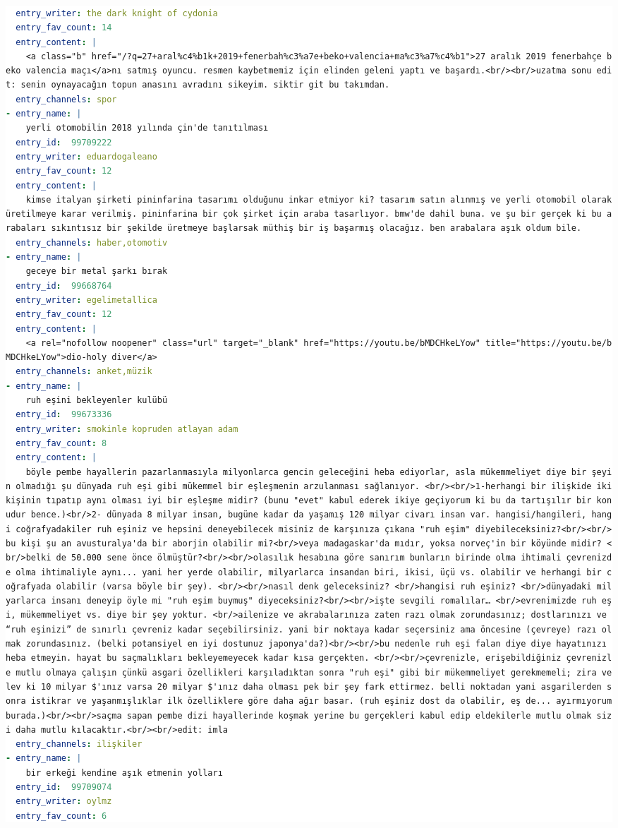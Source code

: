 ```yaml
  entry_writer: the dark knight of cydonia
  entry_fav_count: 14
  entry_content: |
    <a class="b" href="/?q=27+aral%c4%b1k+2019+fenerbah%c3%a7e+beko+valencia+ma%c3%a7%c4%b1">27 aralık 2019 fenerbahçe beko valencia maçı</a>nı satmış oyuncu. resmen kaybetmemiz için elinden geleni yaptı ve başardı.<br/><br/>uzatma sonu edit: senin oynayacağın topun anasını avradını sikeyim. siktir git bu takımdan.
  entry_channels: spor
- entry_name: |
    yerli otomobilin 2018 yılında çin'de tanıtılması
  entry_id:  99709222
  entry_writer: eduardogaleano
  entry_fav_count: 12
  entry_content: |
    kimse italyan şirketi pininfarina tasarımı olduğunu inkar etmiyor ki? tasarım satın alınmış ve yerli otomobil olarak üretilmeye karar verilmiş. pininfarina bir çok şirket için araba tasarlıyor. bmw'de dahil buna. ve şu bir gerçek ki bu arabaları sıkıntısız bir şekilde üretmeye başlarsak müthiş bir iş başarmış olacağız. ben arabalara aşık oldum bile.
  entry_channels: haber,otomotiv
- entry_name: |
    geceye bir metal şarkı bırak
  entry_id:  99668764
  entry_writer: egelimetallica
  entry_fav_count: 12
  entry_content: |
    <a rel="nofollow noopener" class="url" target="_blank" href="https://youtu.be/bMDCHkeLYow" title="https://youtu.be/bMDCHkeLYow">dio-holy diver</a>
  entry_channels: anket,müzik
- entry_name: |
    ruh eşini bekleyenler kulübü
  entry_id:  99673336
  entry_writer: smokinle kopruden atlayan adam
  entry_fav_count: 8
  entry_content: |
    böyle pembe hayallerin pazarlanmasıyla milyonlarca gencin geleceğini heba ediyorlar, asla mükemmeliyet diye bir şeyin olmadığı şu dünyada ruh eşi gibi mükemmel bir eşleşmenin arzulanması sağlanıyor. <br/><br/>1-herhangi bir ilişkide iki kişinin tıpatıp aynı olması iyi bir eşleşme midir? (bunu "evet" kabul ederek ikiye geçiyorum ki bu da tartışılır bir konudur bence.)<br/>2- dünyada 8 milyar insan, bugüne kadar da yaşamış 120 milyar civarı insan var. hangisi/hangileri, hangi coğrafyadakiler ruh eşiniz ve hepsini deneyebilecek misiniz de karşınıza çıkana "ruh eşim" diyebileceksiniz?<br/><br/>bu kişi şu an avusturalya'da bir aborjin olabilir mi?<br/>veya madagaskar'da mıdır, yoksa norveç'in bir köyünde midir? <br/>belki de 50.000 sene önce ölmüştür?<br/><br/>olasılık hesabına göre sanırım bunların birinde olma ihtimali çevrenizde olma ihtimaliyle aynı... yani her yerde olabilir, milyarlarca insandan biri, ikisi, üçü vs. olabilir ve herhangi bir coğrafyada olabilir (varsa böyle bir şey). <br/><br/>nasıl denk geleceksiniz? <br/>hangisi ruh eşiniz? <br/>dünyadaki milyarlarca insanı deneyip öyle mi "ruh eşim buymuş" diyeceksiniz?<br/><br/>işte sevgili romalılar… <br/>evrenimizde ruh eşi, mükemmeliyet vs. diye bir şey yoktur. <br/>ailenize ve akrabalarınıza zaten razı olmak zorundasınız; dostlarınızı ve “ruh eşinizi” de sınırlı çevreniz kadar seçebilirsiniz. yani bir noktaya kadar seçersiniz ama öncesine (çevreye) razı olmak zorundasınız. (belki potansiyel en iyi dostunuz japonya'da?)<br/><br/>bu nedenle ruh eşi falan diye diye hayatınızı heba etmeyin. hayat bu saçmalıkları bekleyemeyecek kadar kısa gerçekten. <br/><br/>çevrenizle, erişebildiğiniz çevrenizle mutlu olmaya çalışın çünkü asgari özellikleri karşıladıktan sonra "ruh eşi" gibi bir mükemmeliyet gerekmemeli; zira velev ki 10 milyar $'ınız varsa 20 milyar $'ınız daha olması pek bir şey fark ettirmez. belli noktadan yani asgarilerden sonra istikrar ve yaşanmışlıklar ilk özelliklere göre daha ağır basar. (ruh eşiniz dost da olabilir, eş de... ayırmıyorum burada.)<br/><br/>saçma sapan pembe dizi hayallerinde koşmak yerine bu gerçekleri kabul edip eldekilerle mutlu olmak sizi daha mutlu kılacaktır.<br/><br/>edit: imla
  entry_channels: ilişkiler
- entry_name: |
    bir erkeği kendine aşık etmenin yolları
  entry_id:  99709074
  entry_writer: oylmz
  entry_fav_count: 6
```